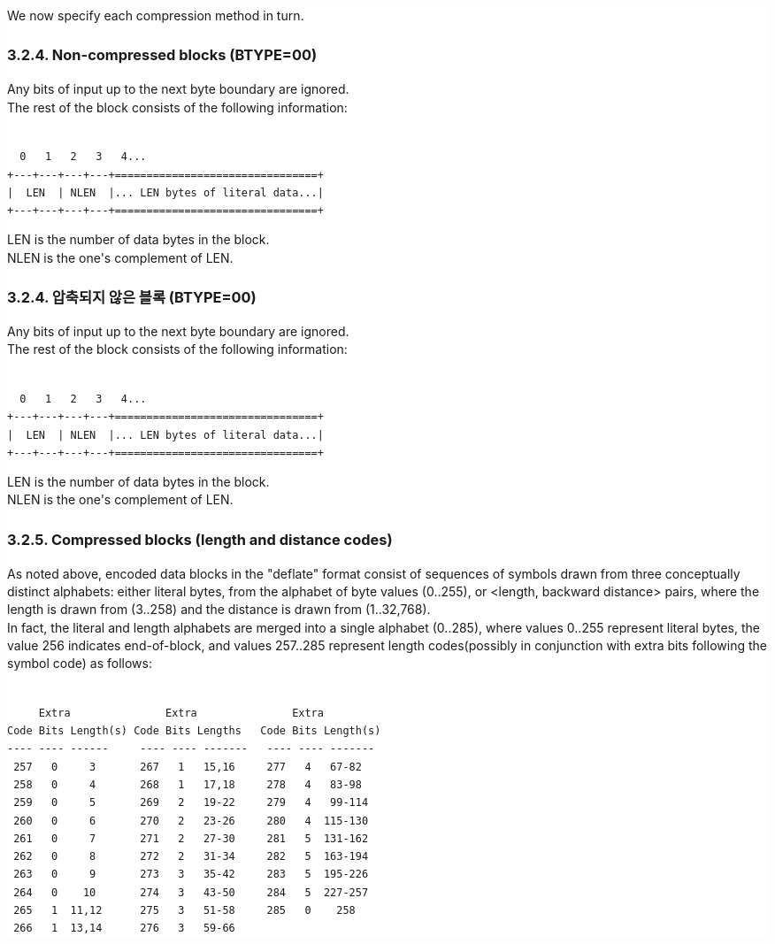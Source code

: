 We now specify each compression method in turn.



### 3.2.4. Non-compressed blocks (BTYPE=00)
Any bits of input up to the next byte boundary are ignored.  
The rest of the block consists of the following information:

<pre><code>
  0   1   2   3   4...
+---+---+---+---+================================+
|  LEN  | NLEN  |... LEN bytes of literal data...|
+---+---+---+---+================================+
</code></pre>

LEN is the number of data bytes in the block.  
NLEN is the one's complement of LEN.


### 3.2.4. 압축되지 않은 블록 (BTYPE=00)
Any bits of input up to the next byte boundary are ignored.  
The rest of the block consists of the following information:

<pre><code>
  0   1   2   3   4...
+---+---+---+---+================================+
|  LEN  | NLEN  |... LEN bytes of literal data...|
+---+---+---+---+================================+
</code></pre>

LEN is the number of data bytes in the block.  
NLEN is the one's complement of LEN.



### 3.2.5. Compressed blocks (length and distance codes)
As noted above, encoded data blocks in the "deflate" format consist of sequences of symbols drawn from three conceptually distinct alphabets: either literal bytes, from the alphabet of byte values (0..255), or <length, backward distance> pairs, where the length is drawn from (3..258) and the distance is drawn from (1..32,768).  
In fact, the literal and length alphabets are merged into a single alphabet (0..285), where values 0..255 represent literal bytes, the value 256 indicates end-of-block, and values 257..285 represent length codes(possibly in conjunction with extra bits following the symbol code) as follows:

<pre><code>
     Extra               Extra               Extra
Code Bits Length(s) Code Bits Lengths   Code Bits Length(s)
---- ---- ------     ---- ---- -------   ---- ---- -------
 257   0     3       267   1   15,16     277   4   67-82
 258   0     4       268   1   17,18     278   4   83-98
 259   0     5       269   2   19-22     279   4   99-114
 260   0     6       270   2   23-26     280   4  115-130
 261   0     7       271   2   27-30     281   5  131-162
 262   0     8       272   2   31-34     282   5  163-194
 263   0     9       273   3   35-42     283   5  195-226
 264   0    10       274   3   43-50     284   5  227-257
 265   1  11,12      275   3   51-58     285   0    258
 266   1  13,14      276   3   59-66
</code></pre>

